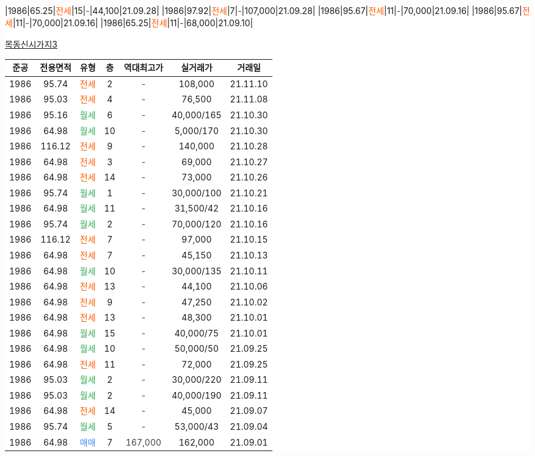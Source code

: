 |1986|65.25|<span style="color:#FF5A00">전세</span>|15|<span style="color:#444444">-</span>|44,100|21.09.28|
|1986|97.92|<span style="color:#FF5A00">전세</span>|7|<span style="color:#444444">-</span>|107,000|21.09.28|
|1986|95.67|<span style="color:#FF5A00">전세</span>|11|<span style="color:#444444">-</span>|70,000|21.09.16|
|1986|95.67|<span style="color:#FF5A00">전세</span>|11|<span style="color:#444444">-</span>|70,000|21.09.16|
|1986|65.25|<span style="color:#FF5A00">전세</span>|11|<span style="color:#444444">-</span>|68,000|21.09.10|

[목동신시가지3](https://search.naver.com/search.naver?query=%EB%AA%A9%EB%8F%99%EC%8B%A0%EC%8B%9C%EA%B0%80%EC%A7%803)

|준공|전용면적|유형|층|역대최고가|실거래가|거래일|
|:---:|:---:|:---:|:---:|:---:|:---:|:---:|
|1986|95.74|<span style="color:#FF5A00">전세</span>|2|<span style="color:#444444">-</span>|108,000|21.11.10|
|1986|95.03|<span style="color:#FF5A00">전세</span>|4|<span style="color:#444444">-</span>|76,500|21.11.08|
|1986|95.16|<span style="color:#34A853">월세</span>|6|<span style="color:#444444">-</span>|40,000/165|21.10.30|
|1986|64.98|<span style="color:#34A853">월세</span>|10|<span style="color:#444444">-</span>|5,000/170|21.10.30|
|1986|116.12|<span style="color:#FF5A00">전세</span>|9|<span style="color:#444444">-</span>|140,000|21.10.28|
|1986|64.98|<span style="color:#FF5A00">전세</span>|3|<span style="color:#444444">-</span>|69,000|21.10.27|
|1986|64.98|<span style="color:#FF5A00">전세</span>|14|<span style="color:#444444">-</span>|73,000|21.10.26|
|1986|95.74|<span style="color:#34A853">월세</span>|1|<span style="color:#444444">-</span>|30,000/100|21.10.21|
|1986|64.98|<span style="color:#34A853">월세</span>|11|<span style="color:#444444">-</span>|31,500/42|21.10.16|
|1986|95.74|<span style="color:#34A853">월세</span>|2|<span style="color:#444444">-</span>|70,000/120|21.10.16|
|1986|116.12|<span style="color:#FF5A00">전세</span>|7|<span style="color:#444444">-</span>|97,000|21.10.15|
|1986|64.98|<span style="color:#FF5A00">전세</span>|7|<span style="color:#444444">-</span>|45,150|21.10.13|
|1986|64.98|<span style="color:#34A853">월세</span>|10|<span style="color:#444444">-</span>|30,000/135|21.10.11|
|1986|64.98|<span style="color:#FF5A00">전세</span>|13|<span style="color:#444444">-</span>|44,100|21.10.06|
|1986|64.98|<span style="color:#FF5A00">전세</span>|9|<span style="color:#444444">-</span>|47,250|21.10.02|
|1986|64.98|<span style="color:#FF5A00">전세</span>|13|<span style="color:#444444">-</span>|48,300|21.10.01|
|1986|64.98|<span style="color:#34A853">월세</span>|15|<span style="color:#444444">-</span>|40,000/75|21.10.01|
|1986|64.98|<span style="color:#34A853">월세</span>|10|<span style="color:#444444">-</span>|50,000/50|21.09.25|
|1986|64.98|<span style="color:#FF5A00">전세</span>|11|<span style="color:#444444">-</span>|72,000|21.09.25|
|1986|95.03|<span style="color:#34A853">월세</span>|2|<span style="color:#444444">-</span>|30,000/220|21.09.11|
|1986|95.03|<span style="color:#34A853">월세</span>|2|<span style="color:#444444">-</span>|40,000/190|21.09.11|
|1986|64.98|<span style="color:#FF5A00">전세</span>|14|<span style="color:#444444">-</span>|45,000|21.09.07|
|1986|95.74|<span style="color:#34A853">월세</span>|5|<span style="color:#444444">-</span>|53,000/43|21.09.04|
|1986|64.98|<span style="color:#4285F3">매매</span>|7|<span style="color:#444444">167,000</span>|162,000|21.09.01|
